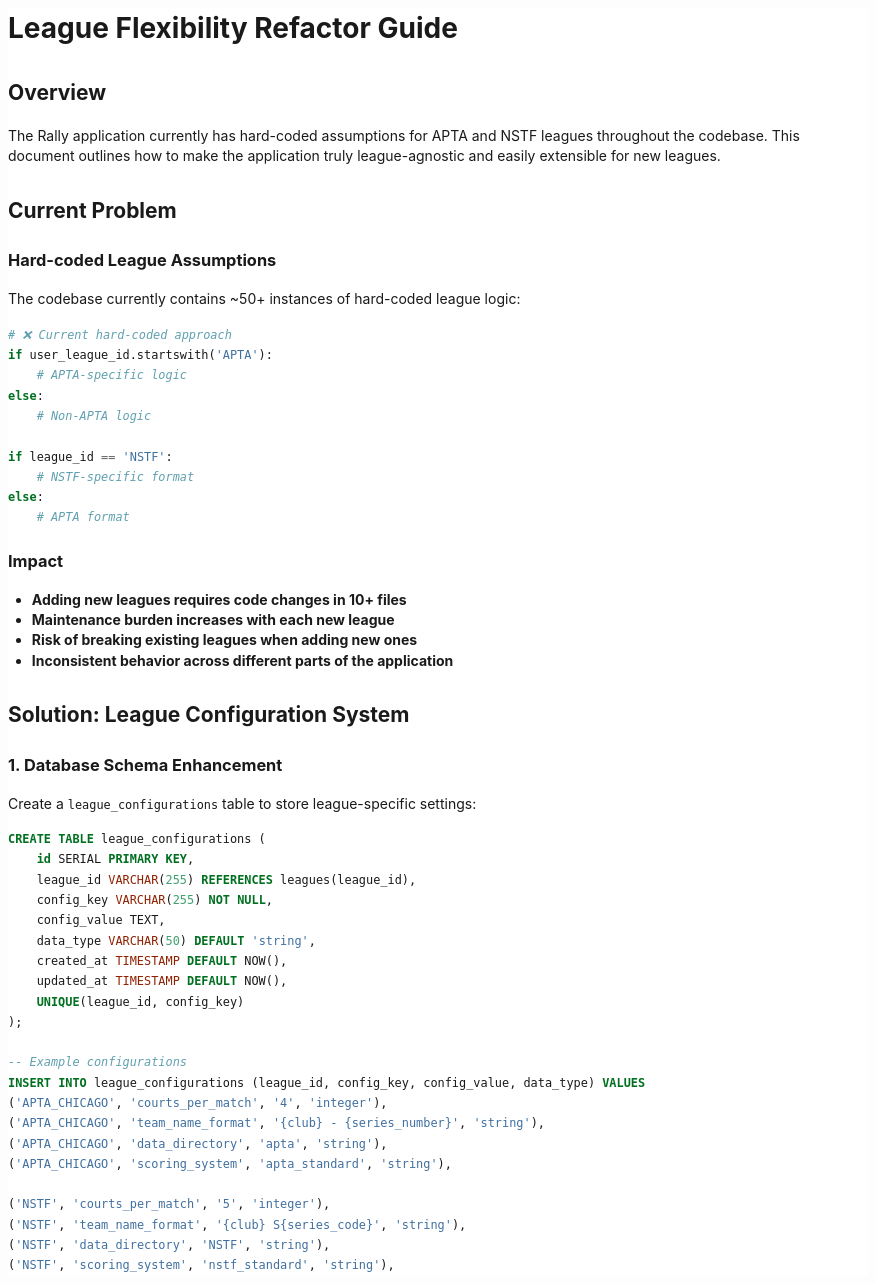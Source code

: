 # League Flexibility Refactor Guide

## Overview
The Rally application currently has hard-coded assumptions for APTA and NSTF leagues throughout the codebase. This document outlines how to make the application truly league-agnostic and easily extensible for new leagues.

## Current Problem

### Hard-coded League Assumptions
The codebase currently contains ~50+ instances of hard-coded league logic:

```python
# ❌ Current hard-coded approach
if user_league_id.startswith('APTA'):
    # APTA-specific logic
else:
    # Non-APTA logic

if league_id == 'NSTF':
    # NSTF-specific format
else:
    # APTA format
```

### Impact
- **Adding new leagues requires code changes in 10+ files**
- **Maintenance burden increases with each new league**
- **Risk of breaking existing leagues when adding new ones**
- **Inconsistent behavior across different parts of the application**

## Solution: League Configuration System

### 1. Database Schema Enhancement

Create a `league_configurations` table to store league-specific settings:

```sql
CREATE TABLE league_configurations (
    id SERIAL PRIMARY KEY,
    league_id VARCHAR(255) REFERENCES leagues(league_id),
    config_key VARCHAR(255) NOT NULL,
    config_value TEXT,
    data_type VARCHAR(50) DEFAULT 'string',
    created_at TIMESTAMP DEFAULT NOW(),
    updated_at TIMESTAMP DEFAULT NOW(),
    UNIQUE(league_id, config_key)
);

-- Example configurations
INSERT INTO league_configurations (league_id, config_key, config_value, data_type) VALUES
('APTA_CHICAGO', 'courts_per_match', '4', 'integer'),
('APTA_CHICAGO', 'team_name_format', '{club} - {series_number}', 'string'),
('APTA_CHICAGO', 'data_directory', 'apta', 'string'),
('APTA_CHICAGO', 'scoring_system', 'apta_standard', 'string'),

('NSTF', 'courts_per_match', '5', 'integer'),
('NSTF', 'team_name_format', '{club} S{series_code}', 'string'),
('NSTF', 'data_directory', 'NSTF', 'string'),
('NSTF', 'scoring_system', 'nstf_standard', 'string'),

```